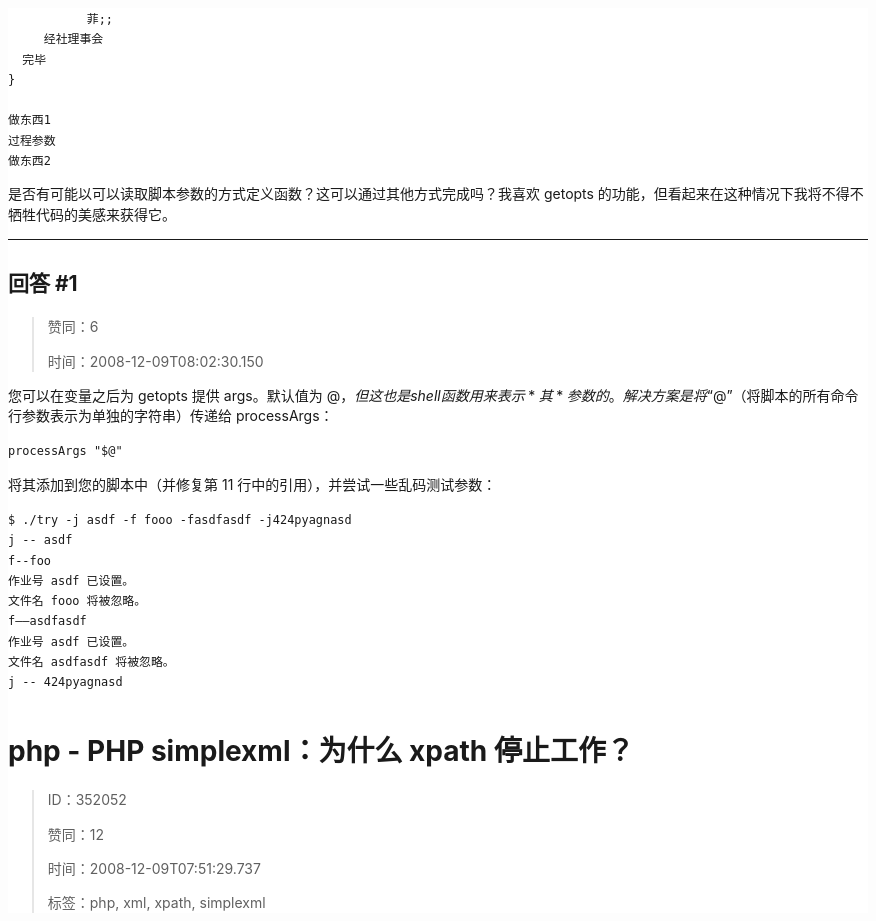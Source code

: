```
           菲;;
     经社理事会
  完毕
}

做东西1
过程参数
做东西2

```

是否有可能以可以读取脚本参数的方式定义函数？这可以通过其他方式完成吗？我喜欢 getopts 的功能，但看起来在这种情况下我将不得不牺牲代码的美感来获得它。

* * *

## 回答 #1

> 赞同：6
> 
> 时间：2008-12-09T08:02:30.150

您可以在变量之后为 getopts 提供 args。默认值为 $@，但这也是 shell 函数用来表示*其*参数的。解决方案是将“$@”（将脚本的所有命令行参数表示为单独的字符串）传递给 processArgs：

```
processArgs "$@"

```

将其添加到您的脚本中（并修复第 11 行中的引用），并尝试一些乱码测试参数：

```
$ ./try -j asdf -f fooo -fasdfasdf -j424pyagnasd
j -- asdf
f--foo
作业号 asdf 已设置。
文件名 fooo 将被忽略。
f——asdfasdf
作业号 asdf 已设置。
文件名 asdfasdf 将被忽略。
j -- 424pyagnasd

```

# php - PHP simplexml：为什么 xpath 停止工作？

> ID：352052
> 
> 赞同：12
> 
> 时间：2008-12-09T07:51:29.737
> 
> 标签：php, xml, xpath, simplexml
